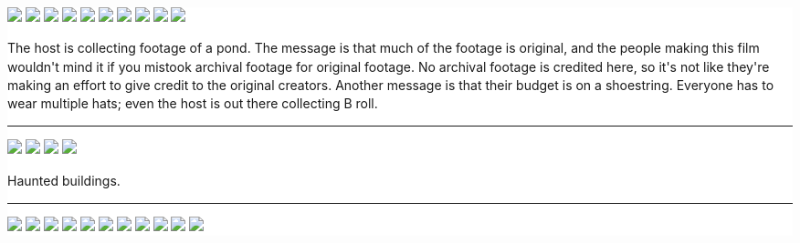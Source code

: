 <img src="https://s3.amazonaws.com/writecomments.com/nnf/003/4/00_34_25.000 frame=51624.jpg" height=150>
<img src="https://s3.amazonaws.com/writecomments.com/nnf/003/4/00_34_25.960 frame=51648.jpg" height=150>
<img src="https://s3.amazonaws.com/writecomments.com/nnf/003/4/00_34_40.000 frame=51999.jpg" height=150>
<img src="https://s3.amazonaws.com/writecomments.com/nnf/003/4/00_34_45.760 frame=52143.jpg" height=150>
<img src="https://s3.amazonaws.com/writecomments.com/nnf/003/4/00_35_14.160 frame=52853.jpg" height=150>
<img src="https://s3.amazonaws.com/writecomments.com/nnf/003/3/00_22_49.960 frame=34249.jpg" height=150>
<img src="https://s3.amazonaws.com/writecomments.com/nnf/003/4/00_34_50.520 frame=52262.jpg" height=150>
<img src="https://s3.amazonaws.com/writecomments.com/nnf/003/4/00_34_55.480 frame=52386.jpg" height=150>
<img src="https://s3.amazonaws.com/writecomments.com/nnf/003/4/00_35_04.720 frame=52617.jpg" height=150>
<img src="https://s3.amazonaws.com/writecomments.com/nnf/003/4/00_35_07.120 frame=52677.jpg" height=150>

The host is collecting footage of a pond. The message is that much of the footage is original, and the people making this film wouldn't mind it if you mistook archival footage for original footage. No archival footage is credited here, so it's not like they're making an effort to give credit to the original creators. Another message is that their budget is on a shoestring. Everyone has to wear multiple hats; even the host is out there collecting B roll.

---

<img src="https://s3.amazonaws.com/writecomments.com/nnf/003/3/00_21_57.880 frame=32947.jpg" height=150>
<img src="https://s3.amazonaws.com/writecomments.com/nnf/003/3/00_22_00.280 frame=33007.jpg" height=150>
<img src="https://s3.amazonaws.com/writecomments.com/nnf/003/4/00_36_38.880 frame=54971.jpg" height=150>
<img src="https://s3.amazonaws.com/writecomments.com/nnf/003/4/00_36_41.840 frame=55045.jpg" height=150>

Haunted buildings.

---

<img src="https://s3.amazonaws.com/writecomments.com/nnf/003/3/00_28_08.880 frame=42222.jpg" height=150>
<img src="https://s3.amazonaws.com/writecomments.com/nnf/003/3/00_24_25.280 frame=36632.jpg" height=150>
<img src="https://s3.amazonaws.com/writecomments.com/nnf/003/3/00_24_25.640 frame=36641.jpg" height=150>
<img src="https://s3.amazonaws.com/writecomments.com/nnf/003/3/00_24_26.320 frame=36658.jpg" height=150>
<img src="https://s3.amazonaws.com/writecomments.com/nnf/003/3/00_27_01.280 frame=40532.jpg" height=150>
<img src="https://s3.amazonaws.com/writecomments.com/nnf/003/3/00_27_01.680 frame=40542.jpg" height=150>
<img src="https://s3.amazonaws.com/writecomments.com/nnf/003/3/00_27_03.040 frame=40576.jpg" height=150>
<img src="https://s3.amazonaws.com/writecomments.com/nnf/003/3/00_27_22.600 frame=41065.jpg" height=150>
<img src="https://s3.amazonaws.com/writecomments.com/nnf/003/3/00_27_05.840 frame=40646.jpg" height=150>
<img src="https://s3.amazonaws.com/writecomments.com/nnf/003/3/00_27_08.480 frame=40712.jpg" height=150>
<img src="https://s3.amazonaws.com/writecomments.com/nnf/003/3/00_27_10.080 frame=40752.jpg" height=150>
